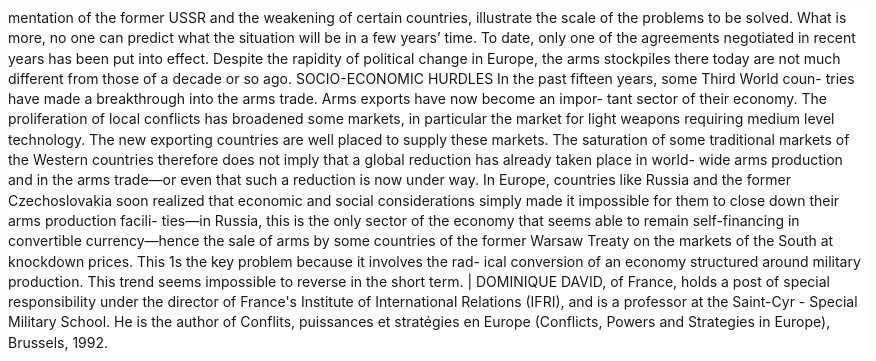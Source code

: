 mentation of the former USSR and the weakening 
of certain countries, illustrate the scale of the 
problems to be solved. What is more, no one 
can predict what the situation will be in a few 
years’ time. To date, only one of the agreements 
negotiated in recent years has been put into effect. 
Despite the rapidity of political change in Europe, 
the arms stockpiles there today are not much 
different from those of a decade or so ago. 
SOCIO-ECONOMIC HURDLES 
In the past fifteen years, some Third World coun- 
tries have made a breakthrough into the arms 
trade. Arms exports have now become an impor- 
tant sector of their economy. The proliferation of 
local conflicts has broadened some markets, in 
particular the market for light weapons requiring 
medium level technology. The new exporting 
countries are well placed to supply these markets. 
The saturation of some traditional markets of the 
Western countries therefore does not imply that a 
global reduction has already taken place in world- 
wide arms production and in the arms trade—or 
even that such a reduction is now under way. 
In Europe, countries like Russia and the former 
Czechoslovakia soon realized that economic and 
social considerations simply made it impossible for 
them to close down their arms production facili- 
ties—in Russia, this is the only sector of the 
economy that seems able to remain self-financing 
in convertible currency—hence the sale of arms by 
some countries of the former Warsaw Treaty on 
the markets of the South at knockdown prices. 
This 1s the key problem because it involves the rad- 
ical conversion of an economy structured around 
military production. This trend seems impossible 
to reverse in the short term. 
| 
DOMINIQUE DAVID, 
of France, holds a post of 
special responsibility under 
the director of France's 
Institute of International 
Relations (IFRI), and is a 
professor at the Saint-Cyr - 
Special Military School. He 
is the author of Conflits, 
puissances et stratégies en 
Europe (Conflicts, Powers 
and Strategies in Europe), 
Brussels, 1992.
